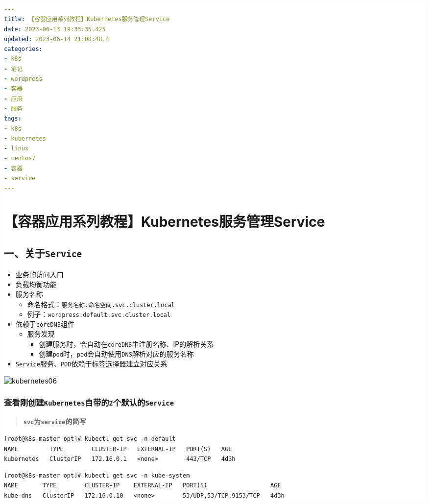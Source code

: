 ```yaml
---
title: 【容器应用系列教程】Kubernetes服务管理Service
date: 2023-06-13 19:33:35.425
updated: 2023-06-14 21:08:48.4
categories: 
- k8s
- 笔记
- wordpress
- 容器
- 应用
- 服务
tags: 
- k8s
- kubernetes
- linux
- centos7
- 容器
- service
---
```


# 【容器应用系列教程】Kubernetes服务管理Service

## 一、关于`Service`

- 业务的访问入口
- 负载均衡功能
- 服务名称
	- 命名格式：`服务名称.命名空间.svc.cluster.local`
	- 例子：`wordpress.default.svc.cluster.local`
- 依赖于`coreDNS`组件
	- 服务发现
		- 创建服务时，会自动在`coreDNS`中注册名称、IP的解析关系
		- 创建`pod`时，`pod`会自动使用`DNS`解析对应的服务名称 
- `Service`服务、`POD`依赖于标签选择器建立对应关系

![kubernetes06](https://www.wsjj.top/upload/2023/06/kubernetes06.png)

### 查看刚创建`Kubernetes`自带的`2`个默认的`Service`

>**`svc`为`service`的简写**

```
[root@k8s-master opt]# kubectl get svc -n default
NAME         TYPE        CLUSTER-IP   EXTERNAL-IP   PORT(S)   AGE
kubernetes   ClusterIP   172.16.0.1   <none>        443/TCP   4d3h
```

```
[root@k8s-master opt]# kubectl get svc -n kube-system
NAME       TYPE        CLUSTER-IP    EXTERNAL-IP   PORT(S)                  AGE
kube-dns   ClusterIP   172.16.0.10   <none>        53/UDP,53/TCP,9153/TCP   4d3h
```
